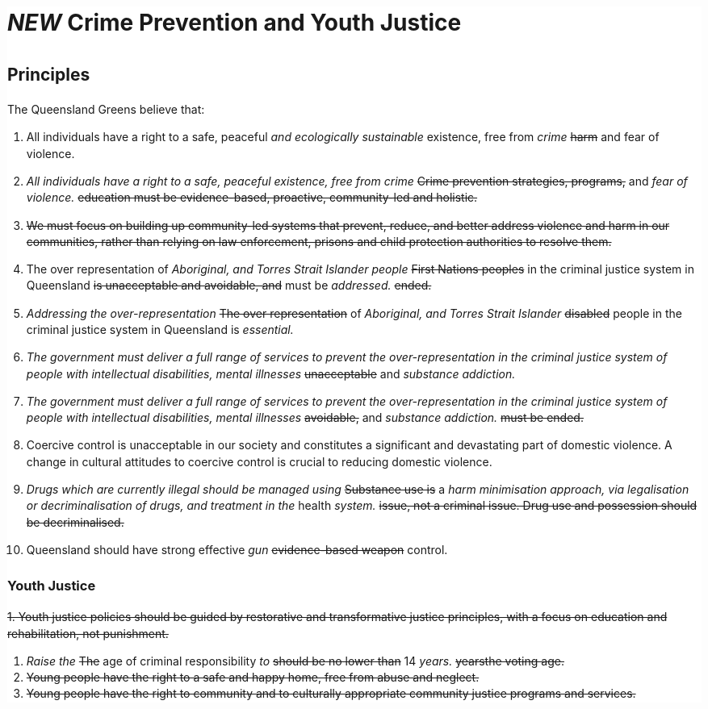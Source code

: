 # <em>NEW</em> Crime Prevention and Youth Justice

## Principles

The Queensland Greens believe that:

1. All individuals have a right to a safe, peaceful <em>and ecologically sustainable</em> existence, free from <em>crime</em> <strike>harm</strike> and fear of violence.
<em></em>
1. <em>All individuals have a right to a safe, peaceful existence, free from crime</em> <strike>Crime prevention strategies, programs,</strike> and <em>fear of violence.</em> <strike>education must be evidence-based, proactive, community-led and holistic.
1. We must focus on building up community-led systems that prevent, reduce, and better address violence and harm in our communities, rather than relying on law enforcement, prisons and child protection authorities to resolve them.</strike>

1. The over representation of <em>Aboriginal, and Torres Strait Islander people</em> <strike>First Nations peoples</strike> in the criminal justice system in Queensland <strike>is unacceptable and avoidable, and</strike> must be <em>addressed.</em> <strike>ended.</strike>

1. <em>Addressing the over-representation</em> <strike>The over representation</strike> of <em>Aboriginal, and Torres Strait Islander</em> <strike>disabled</strike> people in the criminal justice system in Queensland is <em>essential.

1. The government must deliver a full range of services to prevent the over-representation in the criminal justice system of people with intellectual disabilities, mental illnesses</em> <strike>unacceptable</strike> and <em>substance addiction.

1. The government must deliver a full range of services to prevent the over-representation in the criminal justice system of people with intellectual disabilities, mental illnesses</em> <strike>avoidable,</strike> and <em>substance addiction.</em> <strike>must be ended.</strike>

1. Coercive control is unacceptable in our society and constitutes a significant and devastating part of domestic violence. A change in cultural attitudes to coercive control is crucial to reducing domestic violence.

1. <em>Drugs which are currently illegal should be managed using</em> <strike>Substance use is</strike> a <em>harm minimisation approach, via legalisation or decriminalisation of drugs, and treatment in the</em> health <em>system.</em> <strike>issue, not a criminal issue. Drug use and possession should be decriminalised.</strike>

1. Queensland should have strong effective <em>gun</em> <strike>evidence-based weapon</strike> control.

### Youth Justice
<strike>1. Youth justice policies should be guided by restorative and transformative justice principles, with a focus on education and rehabilitation, not punishment.</strike>

1. <em>Raise the</em> <strike>The</strike> age of criminal responsibility <em>to</em> <strike>should be no lower than</strike> 14 <em>years.</em> <strike>yearsthe voting age.
1. Young people have the right to a safe and happy home, free from abuse and neglect.
1. Young people have the right to community and to culturally appropriate community justice programs and services.</strike>
